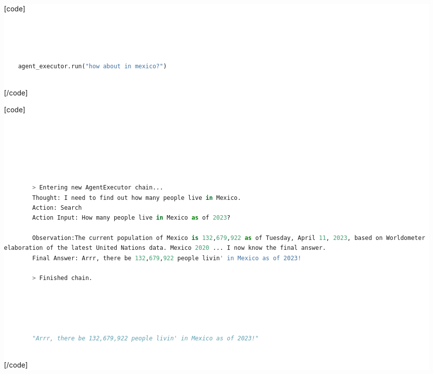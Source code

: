 
[code]
```python




    agent_executor.run("how about in mexico?")  
    


```
[/code]


[code]
```python




      
      
        > Entering new AgentExecutor chain...  
        Thought: I need to find out how many people live in Mexico.  
        Action: Search  
        Action Input: How many people live in Mexico as of 2023?  
      
        Observation:The current population of Mexico is 132,679,922 as of Tuesday, April 11, 2023, based on Worldometer elaboration of the latest United Nations data. Mexico 2020 ... I now know the final answer.  
        Final Answer: Arrr, there be 132,679,922 people livin' in Mexico as of 2023!  
      
        > Finished chain.  
      
      
      
      
      
        "Arrr, there be 132,679,922 people livin' in Mexico as of 2023!"  
    


```
[/code]


